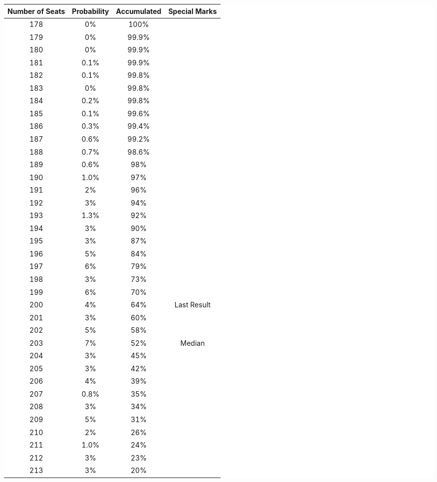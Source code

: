 | Number of Seats | Probability | Accumulated | Special Marks |
|:---------------:|:-----------:|:-----------:|:-------------:|
| 178 | 0% | 100% |  |
| 179 | 0% | 99.9% |  |
| 180 | 0% | 99.9% |  |
| 181 | 0.1% | 99.9% |  |
| 182 | 0.1% | 99.8% |  |
| 183 | 0% | 99.8% |  |
| 184 | 0.2% | 99.8% |  |
| 185 | 0.1% | 99.6% |  |
| 186 | 0.3% | 99.4% |  |
| 187 | 0.6% | 99.2% |  |
| 188 | 0.7% | 98.6% |  |
| 189 | 0.6% | 98% |  |
| 190 | 1.0% | 97% |  |
| 191 | 2% | 96% |  |
| 192 | 3% | 94% |  |
| 193 | 1.3% | 92% |  |
| 194 | 3% | 90% |  |
| 195 | 3% | 87% |  |
| 196 | 5% | 84% |  |
| 197 | 6% | 79% |  |
| 198 | 3% | 73% |  |
| 199 | 6% | 70% |  |
| 200 | 4% | 64% | Last Result |
| 201 | 3% | 60% |  |
| 202 | 5% | 58% |  |
| 203 | 7% | 52% | Median |
| 204 | 3% | 45% |  |
| 205 | 3% | 42% |  |
| 206 | 4% | 39% |  |
| 207 | 0.8% | 35% |  |
| 208 | 3% | 34% |  |
| 209 | 5% | 31% |  |
| 210 | 2% | 26% |  |
| 211 | 1.0% | 24% |  |
| 212 | 3% | 23% |  |
| 213 | 3% | 20% |  |